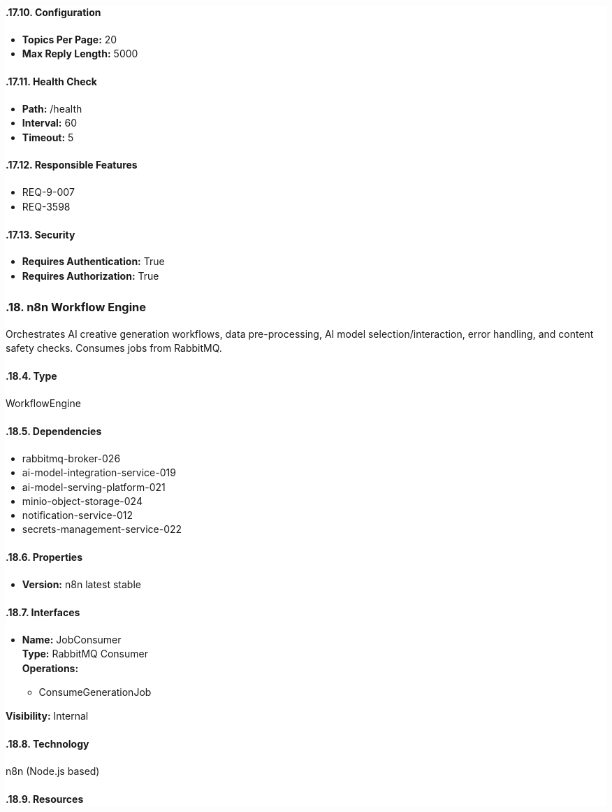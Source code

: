   #### .17.10. Configuration
  
  - **Topics Per Page:** 20
  - **Max Reply Length:** 5000
  
  #### .17.11. Health Check
  
  - **Path:** /health
  - **Interval:** 60
  - **Timeout:** 5
  
  #### .17.12. Responsible Features
  
  - REQ-9-007
  - REQ-3598
  
  #### .17.13. Security
  
  - **Requires Authentication:** True
  - **Requires Authorization:** True
  
  ### .18. n8n Workflow Engine
  Orchestrates AI creative generation workflows, data pre-processing, AI model selection/interaction, error handling, and content safety checks. Consumes jobs from RabbitMQ.

  #### .18.4. Type
  WorkflowEngine

  #### .18.5. Dependencies
  
  - rabbitmq-broker-026
  - ai-model-integration-service-019
  - ai-model-serving-platform-021
  - minio-object-storage-024
  - notification-service-012
  - secrets-management-service-022
  
  #### .18.6. Properties
  
  - **Version:** n8n latest stable
  
  #### .18.7. Interfaces
  
  - **Name:** JobConsumer  
**Type:** RabbitMQ Consumer  
**Operations:**
    
    - ConsumeGenerationJob
    
**Visibility:** Internal  
  
  #### .18.8. Technology
  n8n (Node.js based)

  #### .18.9. Resources
  